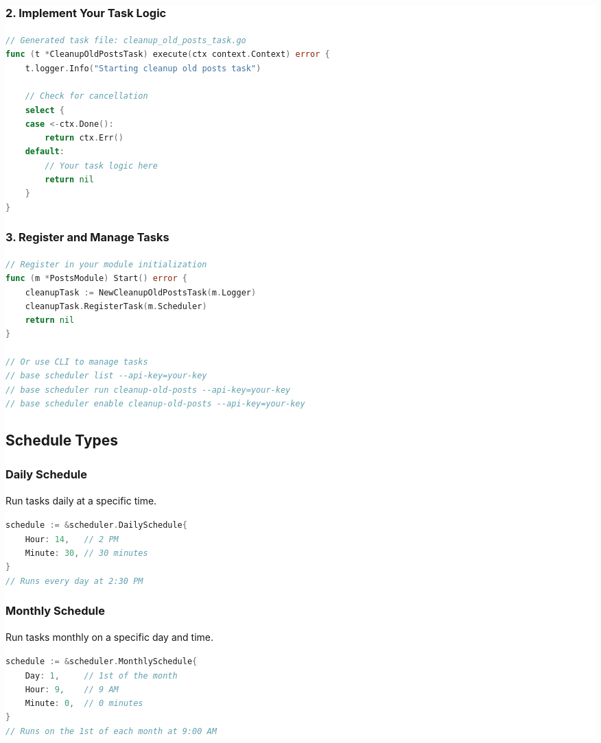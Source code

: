 ### 2. Implement Your Task Logic

```go
// Generated task file: cleanup_old_posts_task.go
func (t *CleanupOldPostsTask) execute(ctx context.Context) error {
    t.logger.Info("Starting cleanup old posts task")
    
    // Check for cancellation
    select {
    case <-ctx.Done():
        return ctx.Err()
    default:
        // Your task logic here
        return nil
    }
}
```

### 3. Register and Manage Tasks

```go
// Register in your module initialization
func (m *PostsModule) Start() error {
    cleanupTask := NewCleanupOldPostsTask(m.Logger)
    cleanupTask.RegisterTask(m.Scheduler)
    return nil
}

// Or use CLI to manage tasks
// base scheduler list --api-key=your-key
// base scheduler run cleanup-old-posts --api-key=your-key
// base scheduler enable cleanup-old-posts --api-key=your-key
```

## Schedule Types

### Daily Schedule

Run tasks daily at a specific time.

```go
schedule := &scheduler.DailySchedule{
    Hour: 14,   // 2 PM
    Minute: 30, // 30 minutes
}
// Runs every day at 2:30 PM
```

### Monthly Schedule

Run tasks monthly on a specific day and time.

```go
schedule := &scheduler.MonthlySchedule{
    Day: 1,     // 1st of the month
    Hour: 9,    // 9 AM
    Minute: 0,  // 0 minutes
}
// Runs on the 1st of each month at 9:00 AM
```
